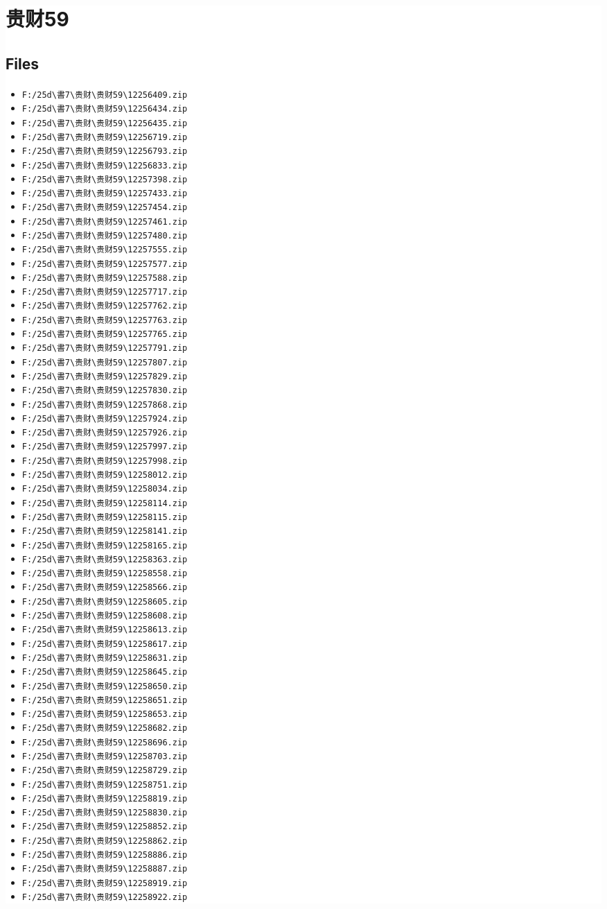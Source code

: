 # 贵财59

## Files

- `F:/25d\書7\贵财\贵财59\12256409.zip`
- `F:/25d\書7\贵财\贵财59\12256434.zip`
- `F:/25d\書7\贵财\贵财59\12256435.zip`
- `F:/25d\書7\贵财\贵财59\12256719.zip`
- `F:/25d\書7\贵财\贵财59\12256793.zip`
- `F:/25d\書7\贵财\贵财59\12256833.zip`
- `F:/25d\書7\贵财\贵财59\12257398.zip`
- `F:/25d\書7\贵财\贵财59\12257433.zip`
- `F:/25d\書7\贵财\贵财59\12257454.zip`
- `F:/25d\書7\贵财\贵财59\12257461.zip`
- `F:/25d\書7\贵财\贵财59\12257480.zip`
- `F:/25d\書7\贵财\贵财59\12257555.zip`
- `F:/25d\書7\贵财\贵财59\12257577.zip`
- `F:/25d\書7\贵财\贵财59\12257588.zip`
- `F:/25d\書7\贵财\贵财59\12257717.zip`
- `F:/25d\書7\贵财\贵财59\12257762.zip`
- `F:/25d\書7\贵财\贵财59\12257763.zip`
- `F:/25d\書7\贵财\贵财59\12257765.zip`
- `F:/25d\書7\贵财\贵财59\12257791.zip`
- `F:/25d\書7\贵财\贵财59\12257807.zip`
- `F:/25d\書7\贵财\贵财59\12257829.zip`
- `F:/25d\書7\贵财\贵财59\12257830.zip`
- `F:/25d\書7\贵财\贵财59\12257868.zip`
- `F:/25d\書7\贵财\贵财59\12257924.zip`
- `F:/25d\書7\贵财\贵财59\12257926.zip`
- `F:/25d\書7\贵财\贵财59\12257997.zip`
- `F:/25d\書7\贵财\贵财59\12257998.zip`
- `F:/25d\書7\贵财\贵财59\12258012.zip`
- `F:/25d\書7\贵财\贵财59\12258034.zip`
- `F:/25d\書7\贵财\贵财59\12258114.zip`
- `F:/25d\書7\贵财\贵财59\12258115.zip`
- `F:/25d\書7\贵财\贵财59\12258141.zip`
- `F:/25d\書7\贵财\贵财59\12258165.zip`
- `F:/25d\書7\贵财\贵财59\12258363.zip`
- `F:/25d\書7\贵财\贵财59\12258558.zip`
- `F:/25d\書7\贵财\贵财59\12258566.zip`
- `F:/25d\書7\贵财\贵财59\12258605.zip`
- `F:/25d\書7\贵财\贵财59\12258608.zip`
- `F:/25d\書7\贵财\贵财59\12258613.zip`
- `F:/25d\書7\贵财\贵财59\12258617.zip`
- `F:/25d\書7\贵财\贵财59\12258631.zip`
- `F:/25d\書7\贵财\贵财59\12258645.zip`
- `F:/25d\書7\贵财\贵财59\12258650.zip`
- `F:/25d\書7\贵财\贵财59\12258651.zip`
- `F:/25d\書7\贵财\贵财59\12258653.zip`
- `F:/25d\書7\贵财\贵财59\12258682.zip`
- `F:/25d\書7\贵财\贵财59\12258696.zip`
- `F:/25d\書7\贵财\贵财59\12258703.zip`
- `F:/25d\書7\贵财\贵财59\12258729.zip`
- `F:/25d\書7\贵财\贵财59\12258751.zip`
- `F:/25d\書7\贵财\贵财59\12258819.zip`
- `F:/25d\書7\贵财\贵财59\12258830.zip`
- `F:/25d\書7\贵财\贵财59\12258852.zip`
- `F:/25d\書7\贵财\贵财59\12258862.zip`
- `F:/25d\書7\贵财\贵财59\12258886.zip`
- `F:/25d\書7\贵财\贵财59\12258887.zip`
- `F:/25d\書7\贵财\贵财59\12258919.zip`
- `F:/25d\書7\贵财\贵财59\12258922.zip`